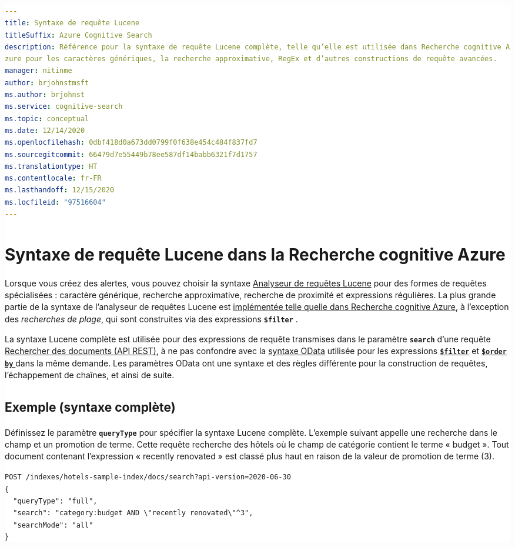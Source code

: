```yaml
---
title: Syntaxe de requête Lucene
titleSuffix: Azure Cognitive Search
description: Référence pour la syntaxe de requête Lucene complète, telle qu’elle est utilisée dans Recherche cognitive Azure pour les caractères génériques, la recherche approximative, RegEx et d’autres constructions de requête avancées.
manager: nitinme
author: brjohnstmsft
ms.author: brjohnst
ms.service: cognitive-search
ms.topic: conceptual
ms.date: 12/14/2020
ms.openlocfilehash: 0dbf418d0a673dd0799f0f638e454c484f837fd7
ms.sourcegitcommit: 66479d7e55449b78ee587df14babb6321f7d1757
ms.translationtype: HT
ms.contentlocale: fr-FR
ms.lasthandoff: 12/15/2020
ms.locfileid: "97516604"
---
```

# <a name="lucene-query-syntax-in-azure-cognitive-search"></a>Syntaxe de requête Lucene dans la Recherche cognitive Azure

Lorsque vous créez des alertes, vous pouvez choisir la syntaxe [Analyseur de requêtes Lucene](https://lucene.apache.org/core/6_6_1/queryparser/org/apache/lucene/queryparser/classic/package-summary.html) pour des formes de requêtes spécialisées : caractère générique, recherche approximative, recherche de proximité et expressions régulières. La plus grande partie de la syntaxe de l’analyseur de requêtes Lucene est [implémentée telle quelle dans Recherche cognitive Azure](search-lucene-query-architecture.md), à l’exception des *recherches de plage*, qui sont construites via des expressions **`$filter`** . 

La syntaxe Lucene complète est utilisée pour des expressions de requête transmises dans le paramètre **`search`** d’une requête [Rechercher des documents (API REST)](/rest/api/searchservice/search-documents), à ne pas confondre avec la [syntaxe OData](query-odata-filter-orderby-syntax.md) utilisée pour les expressions [ **`$filter`**](search-filters.md) et [ **`$orderby`** ](search-query-odata-orderby.md) dans la même demande. Les paramètres OData ont une syntaxe et des règles différente pour la construction de requêtes, l’échappement de chaînes, et ainsi de suite.

## <a name="example-full-syntax"></a>Exemple (syntaxe complète)

Définissez le paramètre **`queryType`** pour spécifier la syntaxe Lucene complète. L’exemple suivant appelle une recherche dans le champ et un promotion de terme. Cette requête recherche des hôtels où le champ de catégorie contient le terme « budget ». Tout document contenant l’expression « recently renovated » est classé plus haut en raison de la valeur de promotion de terme (3).  

```http
POST /indexes/hotels-sample-index/docs/search?api-version=2020-06-30
{
  "queryType": "full",
  "search": "category:budget AND \"recently renovated\"^3",
  "searchMode": "all"
}
```
